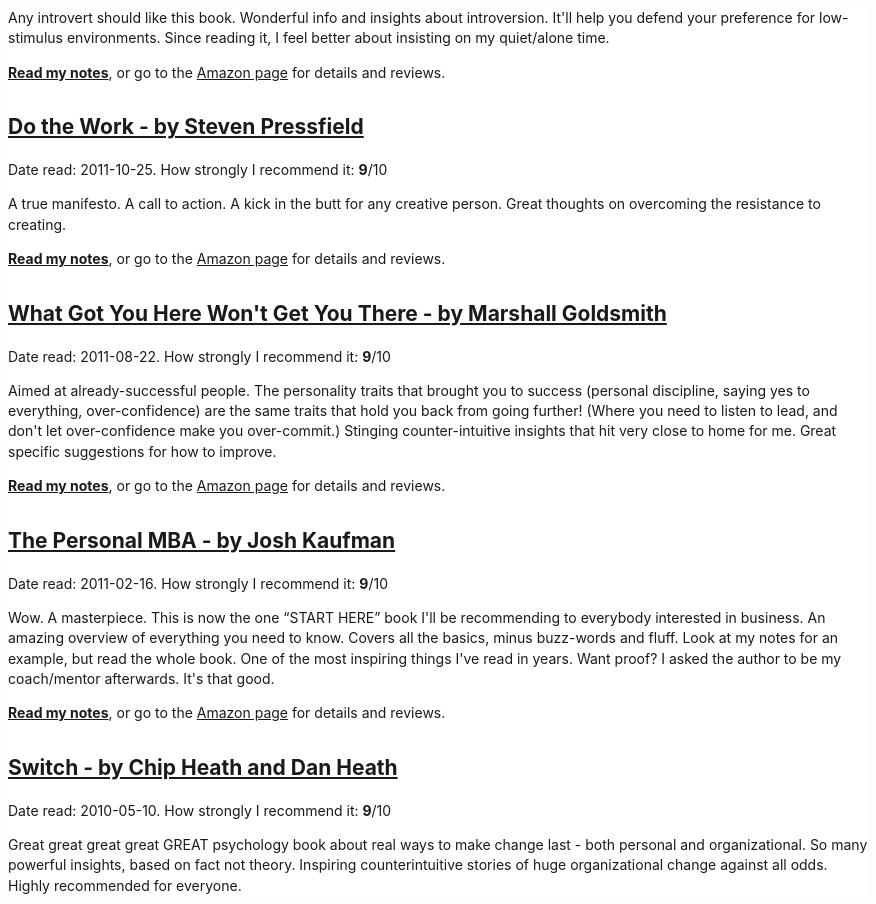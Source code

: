 Any introvert should like this book. Wonderful info and insights about introversion. It'll help you defend your preference for low-stimulus environments. Since reading it, I feel better about insisting on my quiet/alone time.

**[Read my notes](https://sive.rs/book/Quiet)**, or go to the [Amazon page](https://www.amazon.com/dp/0307352145?tag=sivers-20) for details and reviews.

## [Do the Work - by Steven Pressfield](https://sive.rs/book/DoTheWork)

Date read: 2011-10-25. How strongly I recommend it: **9**/10

A true manifesto. A call to action. A kick in the butt for any creative person. Great thoughts on overcoming the resistance to creating.

**[Read my notes](https://sive.rs/book/DoTheWork)**, or go to the [Amazon page](https://www.amazon.com/dp/1936719010?tag=sivers-20) for details and reviews.

## [What Got You Here Won't Get You There - by Marshall Goldsmith](https://sive.rs/book/WhatGotYouThere)

Date read: 2011-08-22. How strongly I recommend it: **9**/10

Aimed at already-successful people. The personality traits that brought you to success (personal discipline, saying yes to everything, over-confidence) are the same traits that hold you back from going further! (Where you need to listen to lead, and don't let over-confidence make you over-commit.) Stinging counter-intuitive insights that hit very close to home for me. Great specific suggestions for how to improve.

**[Read my notes](https://sive.rs/book/WhatGotYouThere)**, or go to the [Amazon page](https://www.amazon.com/dp/1401301304?tag=sivers-20) for details and reviews.

## [The Personal MBA - by Josh Kaufman](https://sive.rs/book/PersonalMBA)

Date read: 2011-02-16. How strongly I recommend it: **9**/10

Wow. A masterpiece. This is now the one “START HERE” book I'll be recommending to everybody interested in business. An amazing overview of everything you need to know. Covers all the basics, minus buzz-words and fluff. Look at my notes for an example, but read the whole book. One of the most inspiring things I've read in years. Want proof? I asked the author to be my coach/mentor afterwards. It's that good.

**[Read my notes](https://sive.rs/book/PersonalMBA)**, or go to the [Amazon page](https://www.amazon.com/dp/1591843529?tag=sivers-20) for details and reviews.

## [Switch - by Chip Heath and Dan Heath](https://sive.rs/book/Switch)

Date read: 2010-05-10. How strongly I recommend it: **9**/10

Great great great great GREAT psychology book about real ways to make change last - both personal and organizational. So many powerful insights, based on fact not theory. Inspiring counterintuitive stories of huge organizational change against all odds. Highly recommended for everyone.
